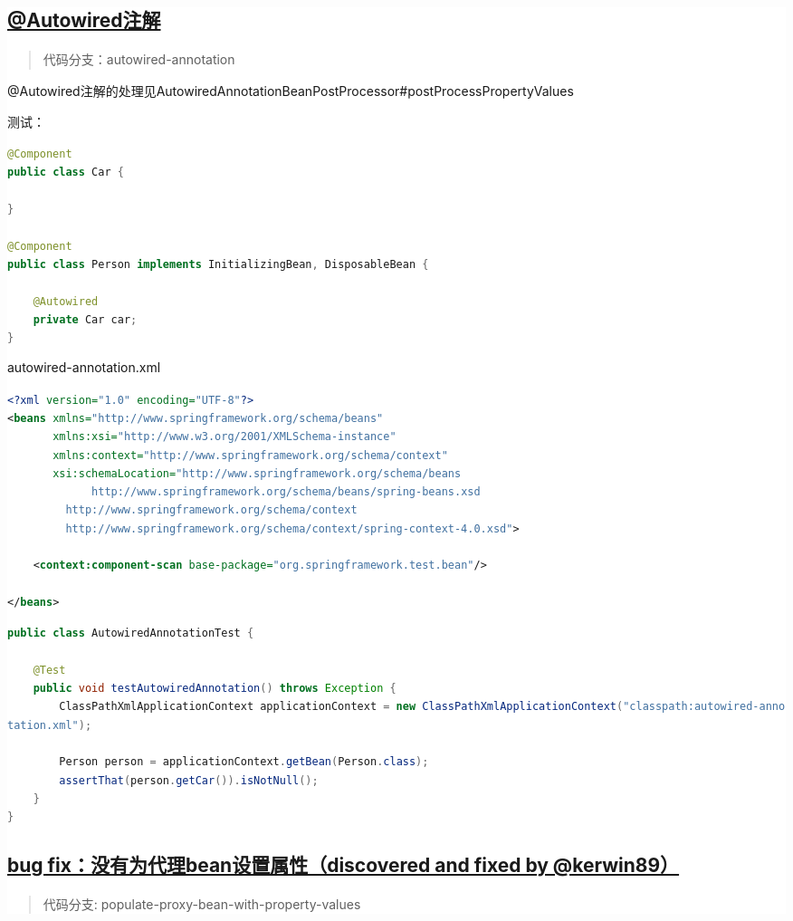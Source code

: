## [@Autowired注解](#Autowired注解)
> 代码分支：autowired-annotation

@Autowired注解的处理见AutowiredAnnotationBeanPostProcessor#postProcessPropertyValues

测试：
```java
@Component
public class Car {

}

@Component
public class Person implements InitializingBean, DisposableBean {

	@Autowired
	private Car car;
}
```
autowired-annotation.xml
```xml
<?xml version="1.0" encoding="UTF-8"?>
<beans xmlns="http://www.springframework.org/schema/beans"
       xmlns:xsi="http://www.w3.org/2001/XMLSchema-instance"
       xmlns:context="http://www.springframework.org/schema/context"
       xsi:schemaLocation="http://www.springframework.org/schema/beans
	         http://www.springframework.org/schema/beans/spring-beans.xsd
		 http://www.springframework.org/schema/context
		 http://www.springframework.org/schema/context/spring-context-4.0.xsd">

    <context:component-scan base-package="org.springframework.test.bean"/>

</beans>
```

```java
public class AutowiredAnnotationTest {

	@Test
	public void testAutowiredAnnotation() throws Exception {
		ClassPathXmlApplicationContext applicationContext = new ClassPathXmlApplicationContext("classpath:autowired-annotation.xml");

		Person person = applicationContext.getBean(Person.class);
		assertThat(person.getCar()).isNotNull();
	}
}
```
## [bug fix：没有为代理bean设置属性（discovered and fixed by @kerwin89）](#bug-fix没有为代理bean设置属性discovered-and-fixed-by-kerwin89)
> 代码分支: populate-proxy-bean-with-property-values
